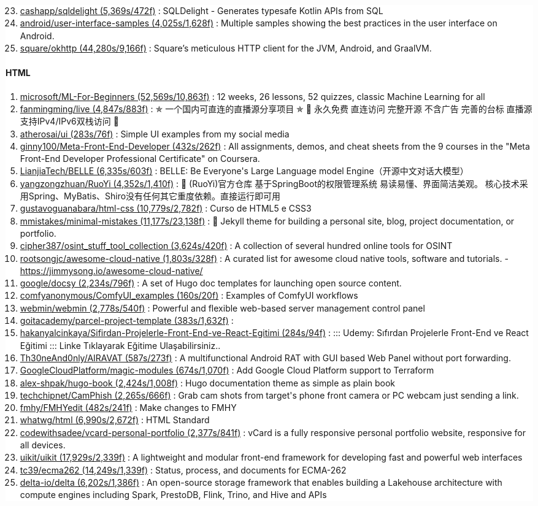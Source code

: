 23. [cashapp/sqldelight (5,369s/472f)](https://github.com/cashapp/sqldelight) : SQLDelight - Generates typesafe Kotlin APIs from SQL
24. [android/user-interface-samples (4,025s/1,628f)](https://github.com/android/user-interface-samples) : Multiple samples showing the best practices in the user interface on Android.
25. [square/okhttp (44,280s/9,166f)](https://github.com/square/okhttp) : Square’s meticulous HTTP client for the JVM, Android, and GraalVM.

#### HTML
1. [microsoft/ML-For-Beginners (52,569s/10,863f)](https://github.com/microsoft/ML-For-Beginners) : 12 weeks, 26 lessons, 52 quizzes, classic Machine Learning for all
2. [fanmingming/live (4,847s/883f)](https://github.com/fanmingming/live) : ✯ 一个国内可直连的直播源分享项目 ✯ 🔕 永久免费 直连访问 完整开源 不含广告 完善的台标 直播源支持IPv4/IPv6双栈访问 🔕
3. [atherosai/ui (283s/76f)](https://github.com/atherosai/ui) : Simple UI examples from my social media
4. [ginny100/Meta-Front-End-Developer (432s/262f)](https://github.com/ginny100/Meta-Front-End-Developer) : All assignments, demos, and cheat sheets from the 9 courses in the "Meta Front-End Developer Professional Certificate" on Coursera.
5. [LianjiaTech/BELLE (6,335s/603f)](https://github.com/LianjiaTech/BELLE) : BELLE: Be Everyone's Large Language model Engine（开源中文对话大模型）
6. [yangzongzhuan/RuoYi (4,352s/1,410f)](https://github.com/yangzongzhuan/RuoYi) : 🎉 (RuoYi)官方仓库 基于SpringBoot的权限管理系统 易读易懂、界面简洁美观。 核心技术采用Spring、MyBatis、Shiro没有任何其它重度依赖。直接运行即可用
7. [gustavoguanabara/html-css (10,779s/2,782f)](https://github.com/gustavoguanabara/html-css) : Curso de HTML5 e CSS3
8. [mmistakes/minimal-mistakes (11,177s/23,138f)](https://github.com/mmistakes/minimal-mistakes) : 📐 Jekyll theme for building a personal site, blog, project documentation, or portfolio.
9. [cipher387/osint_stuff_tool_collection (3,624s/420f)](https://github.com/cipher387/osint_stuff_tool_collection) : A collection of several hundred online tools for OSINT
10. [rootsongjc/awesome-cloud-native (1,803s/328f)](https://github.com/rootsongjc/awesome-cloud-native) : A curated list for awesome cloud native tools, software and tutorials. - https://jimmysong.io/awesome-cloud-native/
11. [google/docsy (2,234s/796f)](https://github.com/google/docsy) : A set of Hugo doc templates for launching open source content.
12. [comfyanonymous/ComfyUI_examples (160s/20f)](https://github.com/comfyanonymous/ComfyUI_examples) : Examples of ComfyUI workflows
13. [webmin/webmin (2,778s/540f)](https://github.com/webmin/webmin) : Powerful and flexible web-based server management control panel
14. [goitacademy/parcel-project-template (383s/1,632f)](https://github.com/goitacademy/parcel-project-template) : 
15. [hakanyalcinkaya/Sifirdan-Projelerle-Front-End-ve-React-Egitimi (284s/94f)](https://github.com/hakanyalcinkaya/Sifirdan-Projelerle-Front-End-ve-React-Egitimi) : ::: Udemy: Sıfırdan Projelerle Front-End ve React Eğitimi ::: Linke Tıklayarak Eğitime Ulaşabilirsiniz..
16. [Th30neAnd0nly/AIRAVAT (587s/273f)](https://github.com/Th30neAnd0nly/AIRAVAT) : A multifunctional Android RAT with GUI based Web Panel without port forwarding.
17. [GoogleCloudPlatform/magic-modules (674s/1,070f)](https://github.com/GoogleCloudPlatform/magic-modules) : Add Google Cloud Platform support to Terraform
18. [alex-shpak/hugo-book (2,424s/1,008f)](https://github.com/alex-shpak/hugo-book) : Hugo documentation theme as simple as plain book
19. [techchipnet/CamPhish (2,265s/666f)](https://github.com/techchipnet/CamPhish) : Grab cam shots from target's phone front camera or PC webcam just sending a link.
20. [fmhy/FMHYedit (482s/241f)](https://github.com/fmhy/FMHYedit) : Make changes to FMHY
21. [whatwg/html (6,990s/2,672f)](https://github.com/whatwg/html) : HTML Standard
22. [codewithsadee/vcard-personal-portfolio (2,377s/841f)](https://github.com/codewithsadee/vcard-personal-portfolio) : vCard is a fully responsive personal portfolio website, responsive for all devices.
23. [uikit/uikit (17,929s/2,339f)](https://github.com/uikit/uikit) : A lightweight and modular front-end framework for developing fast and powerful web interfaces
24. [tc39/ecma262 (14,249s/1,339f)](https://github.com/tc39/ecma262) : Status, process, and documents for ECMA-262
25. [delta-io/delta (6,202s/1,386f)](https://github.com/delta-io/delta) : An open-source storage framework that enables building a Lakehouse architecture with compute engines including Spark, PrestoDB, Flink, Trino, and Hive and APIs
